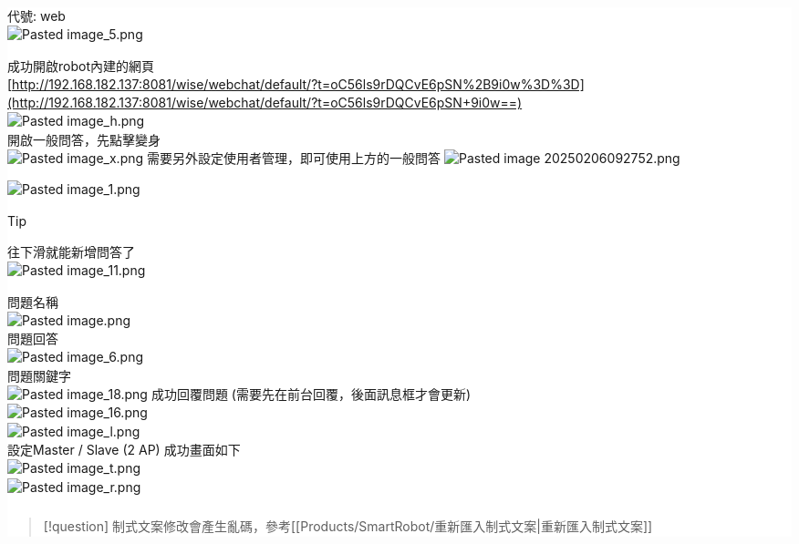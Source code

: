 代號: web   
![Pasted image_5.png](/img/user/img/Pasted%20image_5.png)    

成功開啟robot內建的網頁   
[http://192.168.182.137:8081/wise/webchat/default/?t=oC56ls9rDQCvE6pSN%2B9i0w%3D%3D](http://192.168.182.137:8081/wise/webchat/default/?t=oC56ls9rDQCvE6pSN+9i0w==)   
![Pasted image_h.png](/img/user/img/Pasted%20image_h.png)    
開啟一般問答，先點擊變身   
![Pasted image_x.png](/img/user/img/Pasted%20image_x.png)
需要另外設定使用者管理，即可使用上方的一般問答
![Pasted image 20250206092752.png](/img/user/img/Pasted%20image%2020250206092752.png)

![Pasted image_1.png](/img/user/img/Pasted%20image_1.png)    

> [!tip]
往下滑就能新增問答了   
![Pasted image_11.png](/img/user/img/Pasted%20image_11.png)

問題名稱   
![Pasted image.png](/img/user/img/Pasted%20image.png)    
問題回答   
![Pasted image_6.png](/img/user/img/Pasted%20image_6.png)    
問題關鍵字   
![Pasted image_18.png](/img/user/img/Pasted%20image_18.png)
成功回覆問題 (需要先在前台回覆，後面訊息框才會更新)   
![Pasted image_16.png](/img/user/img/Pasted%20image_16.png)    
![Pasted image_l.png](/img/user/img/Pasted%20image_l.png)    
設定Master / Slave (2 AP) 成功畫面如下   
![Pasted image_t.png](/img/user/img/Pasted%20image_t.png)    
![Pasted image_r.png](/img/user/img/Pasted%20image_r.png)    

##### 
> [!question] 
制式文案修改會產生亂碼，參考[[Products/SmartRobot/重新匯入制式文案\|重新匯入制式文案]]